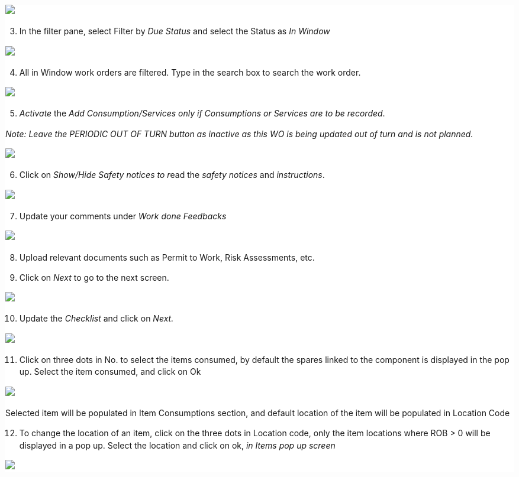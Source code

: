 ![](/mms/user/image73.png)

3.  In the filter pane, select Filter by *Due Status* and select the
    Status as *In Window*

![](/mms/user/image74.png)

4.  All in Window work orders are filtered. Type in the search box to
    search the work order.

![](/mms/user/image75.png)

5.  *Activate* the *Add Consumption/Services only if Consumptions or
    Services are to be recorded*.

*Note: Leave the PERIODIC OUT OF TURN button as inactive as this WO is
being updated out of turn and is not planned.*

![](/mms/user/image76.png)

6.  Click on *Show/Hide Safety notices to r*ead the *safety notices* and
    *instructions*.

![](/mms/user/image54.png)

7.  Update your comments under *Work done Feedbacks*

![](/mms/user/image71.png)

8.  Upload relevant documents such as Permit to Work, Risk Assessments,
    etc.

9.  Click on *Next* to go to the next screen.

![](/mms/user/image61.png)

10. Update the *Checklist* and click on *Next.*

![](/mms/user/image57.png)

11. Click on three dots in No. to select the items consumed, by default
    the spares linked to the component is displayed in the pop up.
    Select the item consumed, and click on Ok

![](/mms/user/image64.png)

Selected item will be populated in Item Consumptions section, and
default location of the item will be populated in Location Code

12. To change the location of an item, click on the three dots in
    Location code, only the item locations where ROB \> 0 will be
    displayed in a pop up. Select the location and click on ok, *in
    Items pop up screen*

![](/mms/user/image65.png)
